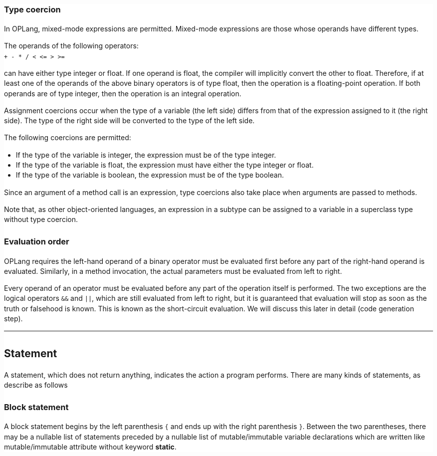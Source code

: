 ### Type coercion

In OPLang, mixed-mode expressions are permitted. Mixed-mode expressions are those whose operands have different types.  

The operands of the following operators:  
`+ - * / < <= > >=`  

can have either type integer or float. If one operand is float, the compiler will implicitly convert the other to float. Therefore, if at least one of the operands of the above binary operators is of type float, then the operation is a floating-point operation. If both operands are of type integer, then the operation is an integral operation.  

Assignment coercions occur when the type of a variable (the left side) differs from that of the expression assigned to it (the right side). The type of the right side will be converted to the type of the left side.  

The following coercions are permitted:

- If the type of the variable is integer, the expression must be of the type integer.
- If the type of the variable is float, the expression must have either the type integer or float.
- If the type of the variable is boolean, the expression must be of the type boolean. 

Since an argument of a method call is an expression, type coercions also take place when arguments are passed to methods.

Note that, as other object-oriented languages, an expression in a subtype can be assigned to a variable in a superclass type without type coercion.

### Evaluation order

OPLang requires the left-hand operand of a binary operator must be evaluated first before any part of the right-hand operand is evaluated. Similarly, in a method invocation, the actual parameters must be evaluated from left to right.  

Every operand of an operator must be evaluated before any part of the operation itself is performed. The two exceptions are the logical operators `&&` and `||`, which are still evaluated from left to right, but it is guaranteed that evaluation will stop as soon as the truth or falsehood is known. This is known as the short-circuit evaluation. We will discuss this later in detail (code generation step).

---

## Statement

A statement, which does not return anything, indicates the action a program performs. There are many kinds of statements, as describe as follows

### Block statement

A block statement begins by the left parenthesis `{` and ends up with the right parenthesis `}`. Between the two parentheses, there may be a nullable list of statements preceded by a nullable list of mutable/immutable variable declarations which are written like mutable/immutable attribute without keyword **static**.
